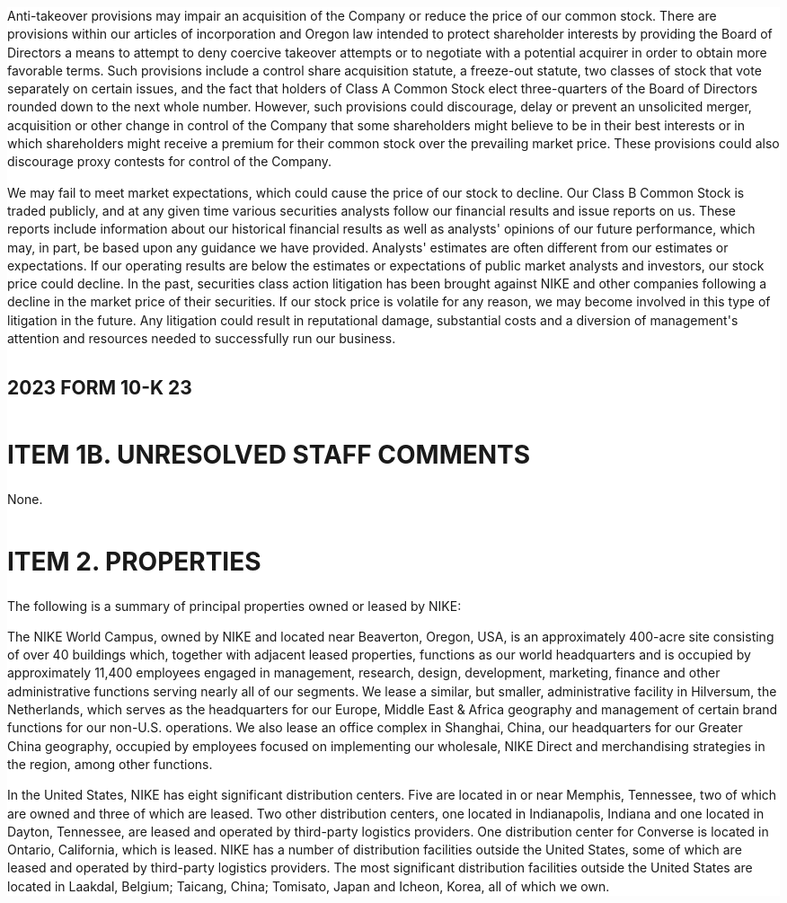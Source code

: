 Anti-takeover provisions may impair an acquisition of the Company or reduce the price of our common stock. There are provisions within our articles of incorporation and Oregon law intended to protect shareholder interests by providing the Board of Directors a means to attempt to deny coercive takeover attempts or to negotiate with a potential acquirer in order to obtain more favorable terms. Such provisions include a control share acquisition statute, a freeze-out statute, two classes of stock that vote separately on certain issues, and the fact that holders of Class A Common Stock elect three-quarters of the Board of Directors rounded down to the next whole number. However, such provisions could discourage, delay or prevent an unsolicited merger, acquisition or other change in control of the Company that some shareholders might believe to be in their best interests or in which shareholders might receive a premium for their common stock over the prevailing market price. These provisions could also discourage proxy contests for control of the Company.

We may fail to meet market expectations, which could cause the price of our stock to decline. Our Class B Common Stock is traded publicly, and at any given time various securities analysts follow our financial results and issue reports on us. These reports include information about our historical financial results as well as analysts' opinions of our future performance, which may, in part, be based upon any guidance we have provided. Analysts' estimates are often different from our estimates or expectations. If our operating results are below the estimates or expectations of public market analysts and investors, our stock price could decline. In the past, securities class action litigation has been brought against NIKE and other companies following a decline in the market price of their securities. If our stock price is volatile for any reason, we may become involved in this type of litigation in the future. Any litigation could result in reputational damage, substantial costs and a diversion of management's attention and resources needed to successfully run our business.

2023 FORM 10-K 23
---
# ITEM 1B. UNRESOLVED STAFF COMMENTS

None.

# ITEM 2. PROPERTIES

The following is a summary of principal properties owned or leased by NIKE:

The NIKE World Campus, owned by NIKE and located near Beaverton, Oregon, USA, is an approximately 400-acre site consisting of over 40 buildings which, together with adjacent leased properties, functions as our world headquarters and is occupied by approximately 11,400 employees engaged in management, research, design, development, marketing, finance and other administrative functions serving nearly all of our segments. We lease a similar, but smaller, administrative facility in Hilversum, the Netherlands, which serves as the headquarters for our Europe, Middle East & Africa geography and management of certain brand functions for our non-U.S. operations. We also lease an office complex in Shanghai, China, our headquarters for our Greater China geography, occupied by employees focused on implementing our wholesale, NIKE Direct and merchandising strategies in the region, among other functions.

In the United States, NIKE has eight significant distribution centers. Five are located in or near Memphis, Tennessee, two of which are owned and three of which are leased. Two other distribution centers, one located in Indianapolis, Indiana and one located in Dayton, Tennessee, are leased and operated by third-party logistics providers. One distribution center for Converse is located in Ontario, California, which is leased. NIKE has a number of distribution facilities outside the United States, some of which are leased and operated by third-party logistics providers. The most significant distribution facilities outside the United States are located in Laakdal, Belgium; Taicang, China; Tomisato, Japan and Icheon, Korea, all of which we own.
